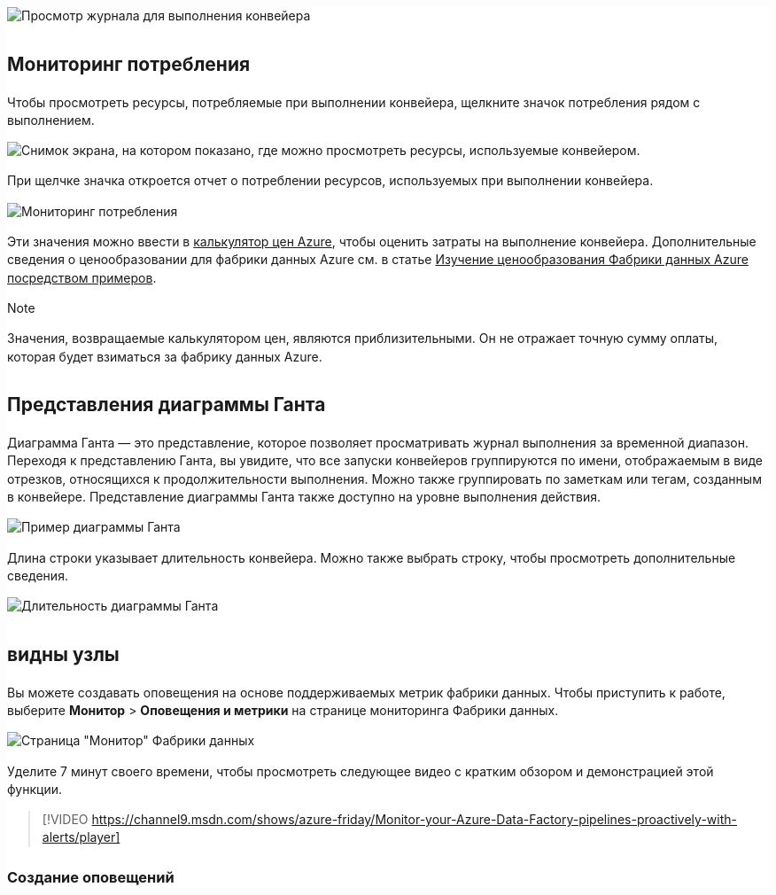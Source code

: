 ![Просмотр журнала для выполнения конвейера](media/monitor-visually/view-rerun-history.png)

## <a name="monitor-consumption"></a>Мониторинг потребления

Чтобы просмотреть ресурсы, потребляемые при выполнении конвейера, щелкните значок потребления рядом с выполнением. 

![Снимок экрана, на котором показано, где можно просмотреть ресурсы, используемые конвейером.](media/monitor-visually/monitor-consumption-1.png)

При щелчке значка откроется отчет о потреблении ресурсов, используемых при выполнении конвейера. 

![Мониторинг потребления](media/monitor-visually/monitor-consumption-2.png)

Эти значения можно ввести в [калькулятор цен Azure](https://azure.microsoft.com/pricing/details/data-factory/), чтобы оценить затраты на выполнение конвейера. Дополнительные сведения о ценообразовании для фабрики данных Azure см. в статье [Изучение ценообразования Фабрики данных Azure посредством примеров](pricing-concepts.md).

> [!NOTE]
> Значения, возвращаемые калькулятором цен, являются приблизительными. Он не отражает точную сумму оплаты, которая будет взиматься за фабрику данных Azure. 

## <a name="gantt-views"></a>Представления диаграммы Ганта

Диаграмма Ганта — это представление, которое позволяет просматривать журнал выполнения за временной диапазон. Переходя к представлению Ганта, вы увидите, что все запуски конвейеров группируются по имени, отображаемым в виде отрезков, относящихся к продолжительности выполнения. Можно также группировать по заметкам или тегам, созданным в конвейере. Представление диаграммы Ганта также доступно на уровне выполнения действия.

![Пример диаграммы Ганта](media/monitor-visually/select-gantt.png)

Длина строки указывает длительность конвейера. Можно также выбрать строку, чтобы просмотреть дополнительные сведения.

![Длительность диаграммы Ганта](media/monitor-visually/view-gantt-run.png)

## <a name="alerts"></a>видны узлы

Вы можете создавать оповещения на основе поддерживаемых метрик фабрики данных. Чтобы приступить к работе, выберите **Монитор** > **Оповещения и метрики** на странице мониторинга Фабрики данных.

![Страница "Монитор" Фабрики данных](media/monitor-visually/start-page.png)

Уделите 7 минут своего времени, чтобы просмотреть следующее видео с кратким обзором и демонстрацией этой функции.

> [!VIDEO https://channel9.msdn.com/shows/azure-friday/Monitor-your-Azure-Data-Factory-pipelines-proactively-with-alerts/player]

### <a name="create-alerts"></a>Создание оповещений
